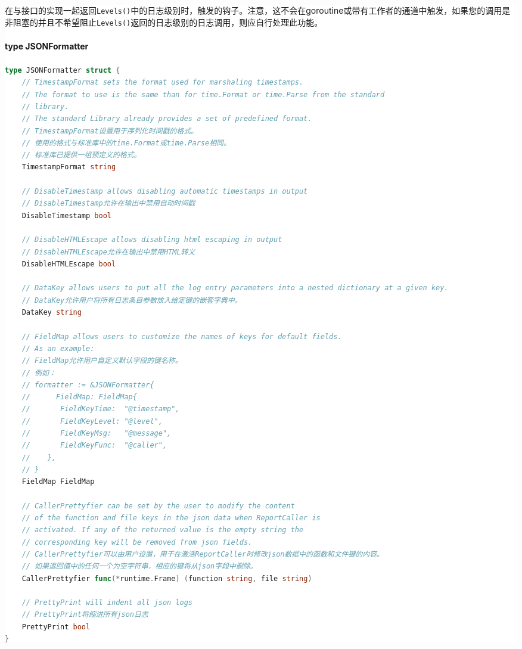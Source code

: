 ​	在与接口的实现一起返回`Levels()`中的日志级别时，触发的钩子。注意，这不会在goroutine或带有工作者的通道中触发，如果您的调用是非阻塞的并且不希望阻止`Levels()`返回的日志级别的日志调用，则应自行处理此功能。

#### type JSONFormatter 

``` go
type JSONFormatter struct {
	// TimestampFormat sets the format used for marshaling timestamps.
	// The format to use is the same than for time.Format or time.Parse from the standard
	// library.
	// The standard Library already provides a set of predefined format.
    // TimestampFormat设置用于序列化时间戳的格式。
	// 使用的格式与标准库中的time.Format或time.Parse相同。
	// 标准库已提供一组预定义的格式。
	TimestampFormat string

	// DisableTimestamp allows disabling automatic timestamps in output    
    // DisableTimestamp允许在输出中禁用自动时间戳
	DisableTimestamp bool

	// DisableHTMLEscape allows disabling html escaping in output
    // DisableHTMLEscape允许在输出中禁用HTML转义
	DisableHTMLEscape bool

	// DataKey allows users to put all the log entry parameters into a nested dictionary at a given key.
    // DataKey允许用户将所有日志条目参数放入给定键的嵌套字典中。
	DataKey string

	// FieldMap allows users to customize the names of keys for default fields.
	// As an example:
    // FieldMap允许用户自定义默认字段的键名称。
	// 例如：
	// formatter := &JSONFormatter{
	//   	FieldMap: FieldMap{
	// 		 FieldKeyTime:  "@timestamp",
	// 		 FieldKeyLevel: "@level",
	// 		 FieldKeyMsg:   "@message",
	// 		 FieldKeyFunc:  "@caller",
	//    },
	// }
	FieldMap FieldMap

	// CallerPrettyfier can be set by the user to modify the content
	// of the function and file keys in the json data when ReportCaller is
	// activated. If any of the returned value is the empty string the
	// corresponding key will be removed from json fields.
    // CallerPrettyfier可以由用户设置，用于在激活ReportCaller时修改json数据中的函数和文件键的内容。
	// 如果返回值中的任何一个为空字符串，相应的键将从json字段中删除。
	CallerPrettyfier func(*runtime.Frame) (function string, file string)

	// PrettyPrint will indent all json logs
    // PrettyPrint将缩进所有json日志
	PrettyPrint bool
}
```
